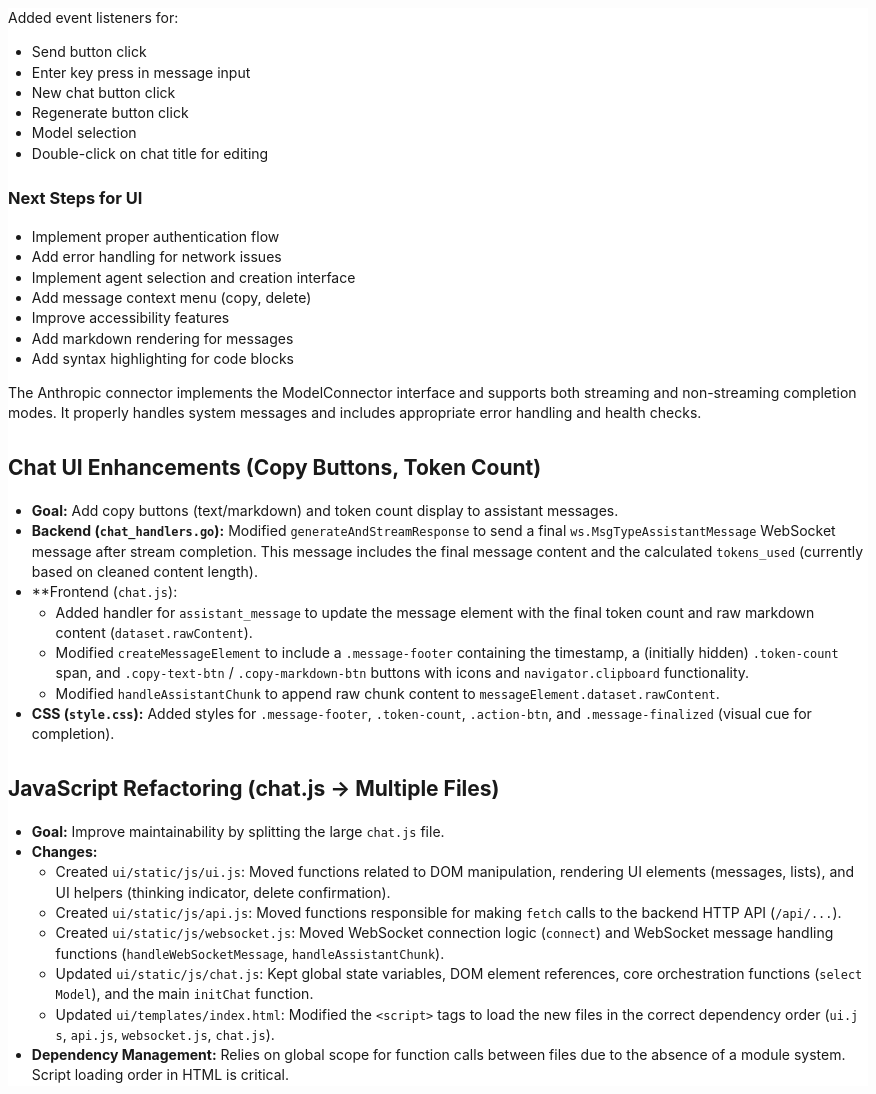 Added event listeners for:
- Send button click
- Enter key press in message input
- New chat button click
- Regenerate button click
- Model selection
- Double-click on chat title for editing

### Next Steps for UI

- Implement proper authentication flow
- Add error handling for network issues
- Implement agent selection and creation interface
- Add message context menu (copy, delete)
- Improve accessibility features
- Add markdown rendering for messages
- Add syntax highlighting for code blocks

The Anthropic connector implements the ModelConnector interface and supports both streaming and non-streaming completion modes. It properly handles system messages and includes appropriate error handling and health checks.

## Chat UI Enhancements (Copy Buttons, Token Count)

- **Goal:** Add copy buttons (text/markdown) and token count display to assistant messages.
- **Backend (`chat_handlers.go`):** Modified `generateAndStreamResponse` to send a final `ws.MsgTypeAssistantMessage` WebSocket message after stream completion. This message includes the final message content and the calculated `tokens_used` (currently based on cleaned content length).
- **Frontend (`chat.js`):
    - Added handler for `assistant_message` to update the message element with the final token count and raw markdown content (`dataset.rawContent`).
    - Modified `createMessageElement` to include a `.message-footer` containing the timestamp, a (initially hidden) `.token-count` span, and `.copy-text-btn` / `.copy-markdown-btn` buttons with icons and `navigator.clipboard` functionality.
    - Modified `handleAssistantChunk` to append raw chunk content to `messageElement.dataset.rawContent`.
- **CSS (`style.css`):** Added styles for `.message-footer`, `.token-count`, `.action-btn`, and `.message-finalized` (visual cue for completion).

## JavaScript Refactoring (chat.js -> Multiple Files)

- **Goal:** Improve maintainability by splitting the large `chat.js` file.
- **Changes:**
    - Created `ui/static/js/ui.js`: Moved functions related to DOM manipulation, rendering UI elements (messages, lists), and UI helpers (thinking indicator, delete confirmation).
    - Created `ui/static/js/api.js`: Moved functions responsible for making `fetch` calls to the backend HTTP API (`/api/...`).
    - Created `ui/static/js/websocket.js`: Moved WebSocket connection logic (`connect`) and WebSocket message handling functions (`handleWebSocketMessage`, `handleAssistantChunk`).
    - Updated `ui/static/js/chat.js`: Kept global state variables, DOM element references, core orchestration functions (`selectModel`), and the main `initChat` function.
    - Updated `ui/templates/index.html`: Modified the `<script>` tags to load the new files in the correct dependency order (`ui.js`, `api.js`, `websocket.js`, `chat.js`).
- **Dependency Management:** Relies on global scope for function calls between files due to the absence of a module system. Script loading order in HTML is critical.

